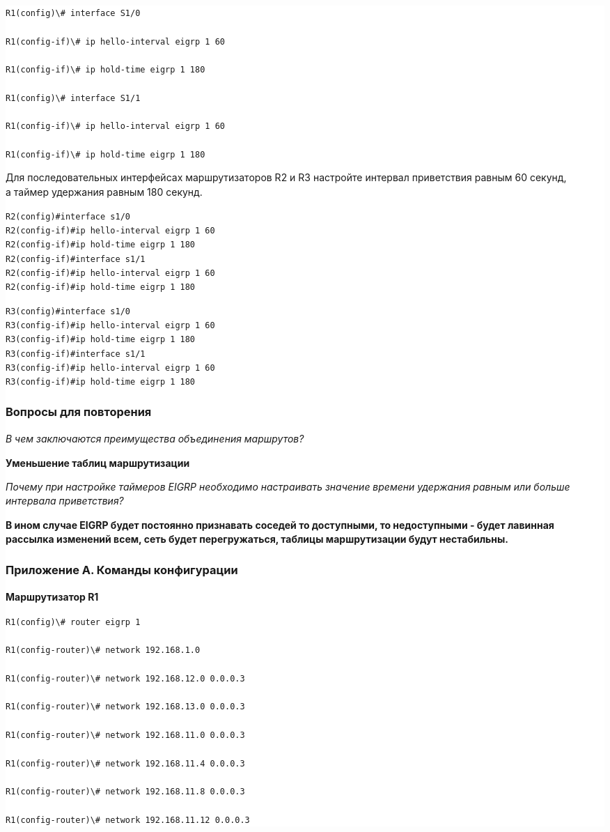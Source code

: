 ```
R1(config)\# interface S1/0

R1(config-if)\# ip hello-interval eigrp 1 60

R1(config-if)\# ip hold-time eigrp 1 180

R1(config)\# interface S1/1

R1(config-if)\# ip hello-interval eigrp 1 60

R1(config-if)\# ip hold-time eigrp 1 180
```

Для последовательных интерфейсах маршрутизаторов R2 и R3 настройте интервал приветствия равным 60 секунд, а таймер удержания равным 180 секунд.

```
R2(config)#interface s1/0
R2(config-if)#ip hello-interval eigrp 1 60
R2(config-if)#ip hold-time eigrp 1 180
R2(config-if)#interface s1/1
R2(config-if)#ip hello-interval eigrp 1 60
R2(config-if)#ip hold-time eigrp 1 180
```

```
R3(config)#interface s1/0
R3(config-if)#ip hello-interval eigrp 1 60
R3(config-if)#ip hold-time eigrp 1 180
R3(config-if)#interface s1/1
R3(config-if)#ip hello-interval eigrp 1 60
R3(config-if)#ip hold-time eigrp 1 180
```

### Вопросы для повторения

*В чем заключаются преимущества объединения маршрутов?*

**Уменьшение таблиц маршрутизации**

*Почему при настройке таймеров EIGRP необходимо настраивать значение времени удержания равным или больше интервала приветствия?*

**В ином случае EIGRP будет постоянно признавать соседей то доступными, то недоступными - будет лавинная рассылка изменений всем, сеть будет перегружаться, таблицы маршрутизации будут нестабильны.**                                                                               

### Приложение А. Команды конфигурации

**Маршрутизатор R1**

```
R1(config)\# router eigrp 1

R1(config-router)\# network 192.168.1.0

R1(config-router)\# network 192.168.12.0 0.0.0.3

R1(config-router)\# network 192.168.13.0 0.0.0.3

R1(config-router)\# network 192.168.11.0 0.0.0.3

R1(config-router)\# network 192.168.11.4 0.0.0.3

R1(config-router)\# network 192.168.11.8 0.0.0.3

R1(config-router)\# network 192.168.11.12 0.0.0.3

```